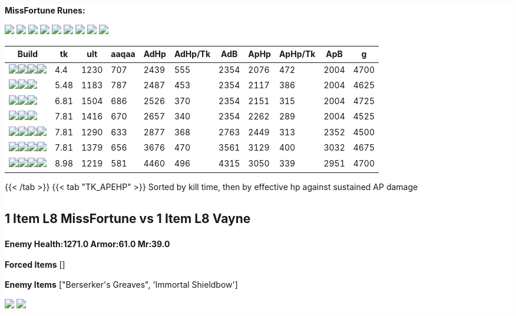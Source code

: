 **MissFortune Runes:**


![](/Styles/Sorcery/ArcaneComet/ArcaneComet.png)
![](/Styles/Sorcery/ManaflowBand/ManaflowBand.png)
![](/Styles/Sorcery/AbsoluteFocus/AbsoluteFocus.png)
![](/Styles/Sorcery/GatheringStorm/GatheringStorm.png)
![](/Styles/Precision/LegendAlacrity/LegendAlacrity.png)
![](/Styles/Precision/CutDown/CutDown.png)
![](/StatMods/StatModsAdaptiveForceIcon.png)
![](/StatMods/StatModsAdaptiveForceIcon.png)
![](/StatMods/StatModsArmorIcon.png)





 Build |tk|ult|aaqaa|AdHp|AdHp/Tk|AdB|ApHp|ApHp/Tk|ApB|g
-|-|-|-|-|-|-|-|-|-|-
![](/item/6672.png)![](/item/1053.png)![](/item/1055.png)![](/item/1036.png)|4.4|1230|707|2439|555|2354|2076|472|2004|4700
![](/item/3153.png)![](/item/1055.png)![](/item/1037.png)|5.48|1183|787|2487|453|2354|2117|386|2004|4625
![](/item/3074.png)![](/item/1055.png)![](/item/1037.png)|6.81|1504|686|2526|370|2354|2151|315|2004|4725
![](/item/3072.png)![](/item/1055.png)![](/item/1037.png)|7.81|1416|670|2657|340|2354|2262|289|2004|4525
![](/item/6609.png)![](/item/1053.png)![](/item/1055.png)![](/item/1036.png)|7.81|1290|633|2877|368|2763|2449|313|2352|4500
![](/item/6673.png)![](/item/1055.png)![](/item/1037.png)![](/item/1036.png)|7.81|1379|656|3676|470|3561|3129|400|3032|4675
![](/item/3026.png)![](/item/1053.png)![](/item/1055.png)![](/item/1036.png)|8.98|1219|581|4460|496|4315|3050|339|2951|4700
{{< /tab >}}
{{< tab "TK_APEHP" >}}
Sorted by kill time, then by effective hp against sustained AP damage
## 1 Item L8 MissFortune vs 1 Item L8 Vayne

**Enemy Health:1271.0 Armor:61.0 Mr:39.0**


**Forced Items** []








**Enemy Items** ["Berserker's Greaves", 'Immortal Shieldbow']





![](/item/3006.png)
![](/item/6673.png)

